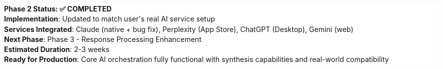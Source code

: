 
**Phase 2 Status: ✅ COMPLETED**  
**Implementation**: Updated to match user's real AI service setup  
**Services Integrated**: Claude (native + bug fix), Perplexity (App Store), ChatGPT (Desktop), Gemini (web)  
**Next Phase**: Phase 3 - Response Processing Enhancement  
**Estimated Duration**: 2-3 weeks  
**Ready for Production**: Core AI orchestration fully functional with synthesis capabilities and real-world compatibility